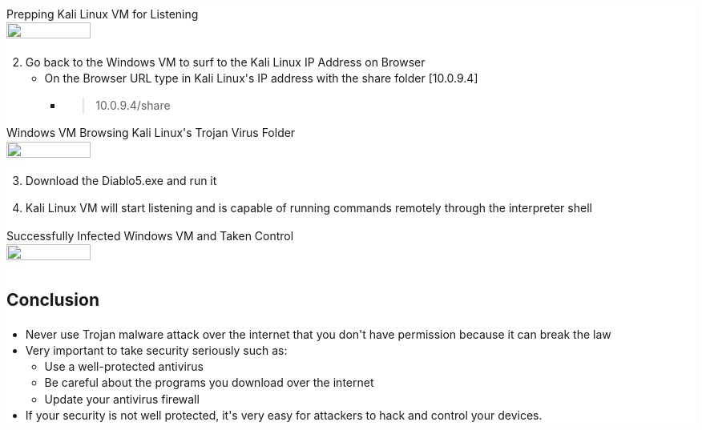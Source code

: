 <p align="left">
Prepping Kali Linux VM for Listening <br/>
<img src="https://i.imgur.com/B2ij6SJ.png" height="35%" width="35%" alt=""/>
<br />
        
2. Go back to the Windows VM to surf to the Kali Linux IP Address on Browser
    - On the Browser URL type in Kali Linux's IP address with the share folder [10.0.9.4]
      - >10.0.9.4/share

<p align="left">
Windows VM Browsing Kali Linux's Trojan Virus Folder <br/>
<img src="https://i.imgur.com/dnCPk6E.png" height="35%" width="35%" alt=""/>
<br />        

3. Download the Diablo5.exe and run it

4. Kali Linux VM will start listening and is capable of running commands remotely through the interpreter shell


<p align="left">
Successfully Infected Windows VM and Taken Control <br/>
<img src="https://i.imgur.com/pOuFkqZ.png" height="35%" width="35%" alt=""/>
<br />        


<h2></h2>

<h2>Conclusion</h2>

- Never use Trojan malware attack over the internet that you don't have permission because it can break the law
- Very important to take security seriously such as:
  - Use a well-protected antivirus
  - Be careful about the programs you download over the internet
  - Update your antivirus firewall
- If your security is not well protected, it's very easy for attackers to hack and control your devices.
